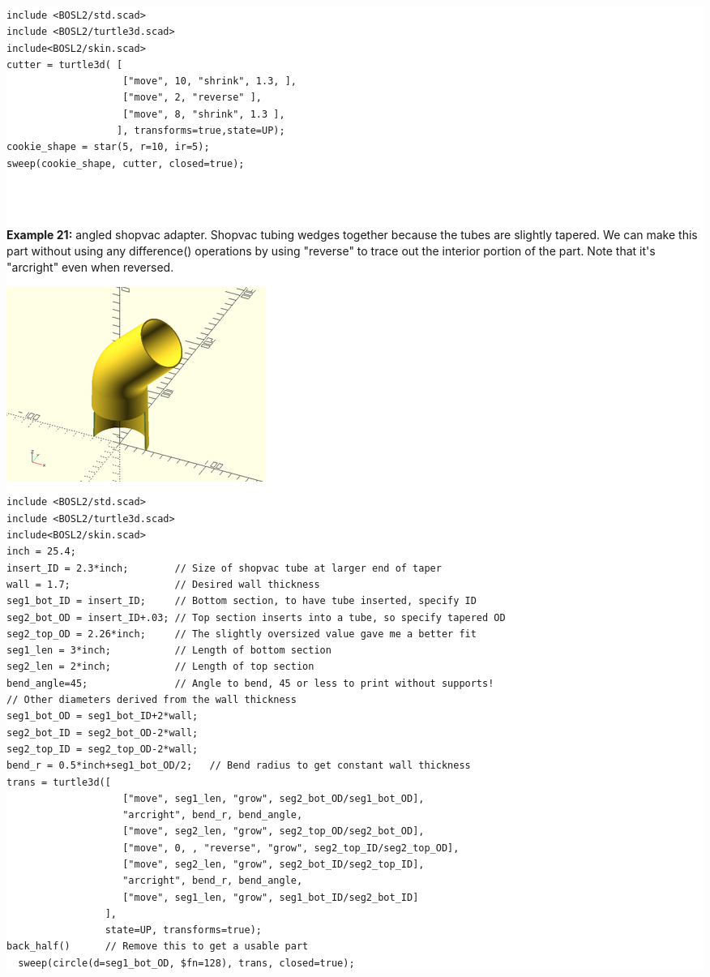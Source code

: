    include <BOSL2/std.scad>
    include <BOSL2/turtle3d.scad>
    include<BOSL2/skin.scad>
    cutter = turtle3d( [
                        ["move", 10, "shrink", 1.3, ],
                        ["move", 2, "reverse" ],
                        ["move", 8, "shrink", 1.3 ],
                       ], transforms=true,state=UP);
    cookie_shape = star(5, r=10, ir=5);
    sweep(cookie_shape, cutter, closed=true);

<br clear="all" /><br/>

**Example 21:** angled shopvac adapter.  Shopvac tubing wedges together because the tubes are slightly tapered.  We can make this part without using any difference() operations by using "reverse" to trace out the interior portion of the part.  Note that it's "arcright" even when reversed.

<img align="left" alt="turtle3d() Example 21" src="images/turtle3d/turtle3d_21.png" width="320" height="240">

<br clear="all" />

    include <BOSL2/std.scad>
    include <BOSL2/turtle3d.scad>
    include<BOSL2/skin.scad>
    inch = 25.4;
    insert_ID = 2.3*inch;        // Size of shopvac tube at larger end of taper
    wall = 1.7;                  // Desired wall thickness
    seg1_bot_ID = insert_ID;     // Bottom section, to have tube inserted, specify ID
    seg2_bot_OD = insert_ID+.03; // Top section inserts into a tube, so specify tapered OD
    seg2_top_OD = 2.26*inch;     // The slightly oversized value gave me a better fit
    seg1_len = 3*inch;           // Length of bottom section
    seg2_len = 2*inch;           // Length of top section
    bend_angle=45;               // Angle to bend, 45 or less to print without supports!
    // Other diameters derived from the wall thickness
    seg1_bot_OD = seg1_bot_ID+2*wall;
    seg2_bot_ID = seg2_bot_OD-2*wall;
    seg2_top_ID = seg2_top_OD-2*wall;
    bend_r = 0.5*inch+seg1_bot_OD/2;   // Bend radius to get constant wall thickness
    trans = turtle3d([
                        ["move", seg1_len, "grow", seg2_bot_OD/seg1_bot_OD],
                        "arcright", bend_r, bend_angle,
                        ["move", seg2_len, "grow", seg2_top_OD/seg2_bot_OD],
                        ["move", 0, , "reverse", "grow", seg2_top_ID/seg2_top_OD],
                        ["move", seg2_len, "grow", seg2_bot_ID/seg2_top_ID],
                        "arcright", bend_r, bend_angle,
                        ["move", seg1_len, "grow", seg1_bot_ID/seg2_bot_ID]
                     ],
                     state=UP, transforms=true);
    back_half()      // Remove this to get a usable part
      sweep(circle(d=seg1_bot_OD, $fn=128), trans, closed=true);
